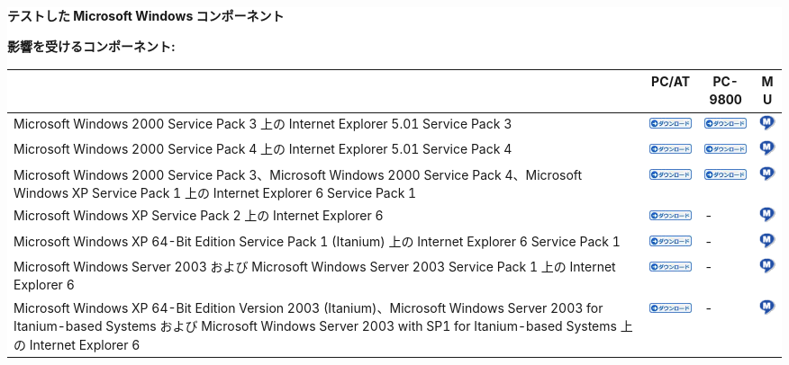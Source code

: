 **テストした Microsoft Windows コンポーネント**

**影響を受けるコンポーネント:**

|                                                                                                                                                                                                                      | PC/AT                                                                                                                                                                                             | PC-9800                                                                                                                                                                                               | MU                                                                            |
|----------------------------------------------------------------------------------------------------------------------------------------------------------------------------------------------------------------------|---------------------------------------------------------------------------------------------------------------------------------------------------------------------------------------------------|-------------------------------------------------------------------------------------------------------------------------------------------------------------------------------------------------------|-------------------------------------------------------------------------------|
| Microsoft Windows 2000 Service Pack 3 上の Internet Explorer 5.01 Service Pack 3                                                                                                                                     | [![](images/Dn610015.dl_arrow(ja-JP,Security.10).jpg)](http://www.microsoft.com/downloads/details.aspx?familyid=5f577a83-67c6-45ae-b5c5-10d7c7ffa3d3&displaylang=ja) | [![](images/Dn610015.dl_arrow(ja-JP,Security.10).jpg)](http://www.microsoft.com/downloads/details.aspx?familyid=5f577a83-67c6-45ae-b5c5-10d7c7ffa3d3&displaylang=ja-nec) | ![](images/Dn610015.mu_s(ja-JP,Security.10).gif) |
| Microsoft Windows 2000 Service Pack 4 上の Internet Explorer 5.01 Service Pack 4                                                                                                                                     | [![](images/Dn610015.dl_arrow(ja-JP,Security.10).jpg)](http://www.microsoft.com/downloads/details.aspx?familyid=703859af-cdd5-4348-8916-472a3fdf8667&displaylang=ja) | [![](images/Dn610015.dl_arrow(ja-JP,Security.10).jpg)](http://www.microsoft.com/downloads/details.aspx?familyid=703859af-cdd5-4348-8916-472a3fdf8667&displaylang=ja-nec) | ![](images/Dn610015.mu_s(ja-JP,Security.10).gif) |
| Microsoft Windows 2000 Service Pack 3、Microsoft Windows 2000 Service Pack 4、Microsoft Windows XP Service Pack 1 上の Internet Explorer 6 Service Pack 1                                                            | [![](images/Dn610015.dl_arrow(ja-JP,Security.10).jpg)](http://www.microsoft.com/downloads/details.aspx?familyid=a1809b9b-9b0f-4a9c-84a5-56b774920313&displaylang=ja) | [![](images/Dn610015.dl_arrow(ja-JP,Security.10).jpg)](http://www.microsoft.com/downloads/details.aspx?familyid=a1809b9b-9b0f-4a9c-84a5-56b774920313&displaylang=ja-nec) | ![](images/Dn610015.mu_s(ja-JP,Security.10).gif) |
| Microsoft Windows XP Service Pack 2 上の Internet Explorer 6                                                                                                                                                         | [![](images/Dn610015.dl_arrow(ja-JP,Security.10).jpg)](http://www.microsoft.com/downloads/details.aspx?familyid=36ec67ca-94f6-4e55-adcd-4406a3d6aade&displaylang=ja) | -                                                                                                                                                                                                     | ![](images/Dn610015.mu_s(ja-JP,Security.10).gif) |
| Microsoft Windows XP 64-Bit Edition Service Pack 1 (Itanium) 上の Internet Explorer 6 Service Pack 1                                                                                                                 | [![](images/Dn610015.dl_arrow(ja-JP,Security.10).jpg)](http://www.microsoft.com/downloads/details.aspx?familyid=6aae593c-8ffd-443f-b9ac-3f9f0f20a2eb&displaylang=ja) | -                                                                                                                                                                                                     | ![](images/Dn610015.mu_s(ja-JP,Security.10).gif) |
| Microsoft Windows Server 2003 および Microsoft Windows Server 2003 Service Pack 1 上の Internet Explorer 6                                                                                                           | [![](images/Dn610015.dl_arrow(ja-JP,Security.10).jpg)](http://www.microsoft.com/downloads/details.aspx?familyid=2c58b8f7-4f2d-44da-80ef-b83667b5afd7&displaylang=ja) | -                                                                                                                                                                                                     | ![](images/Dn610015.mu_s(ja-JP,Security.10).gif) |
| Microsoft Windows XP 64-Bit Edition Version 2003 (Itanium)、Microsoft Windows Server 2003 for Itanium-based Systems および Microsoft Windows Server 2003 with SP1 for Itanium-based Systems 上の Internet Explorer 6 | [![](images/Dn610015.dl_arrow(ja-JP,Security.10).jpg)](http://www.microsoft.com/downloads/details.aspx?familyid=77e601e9-4eed-4671-8f3e-ad58a1e88041&displaylang=ja) | -                                                                                                                                                                                                     | ![](images/Dn610015.mu_s(ja-JP,Security.10).gif) |